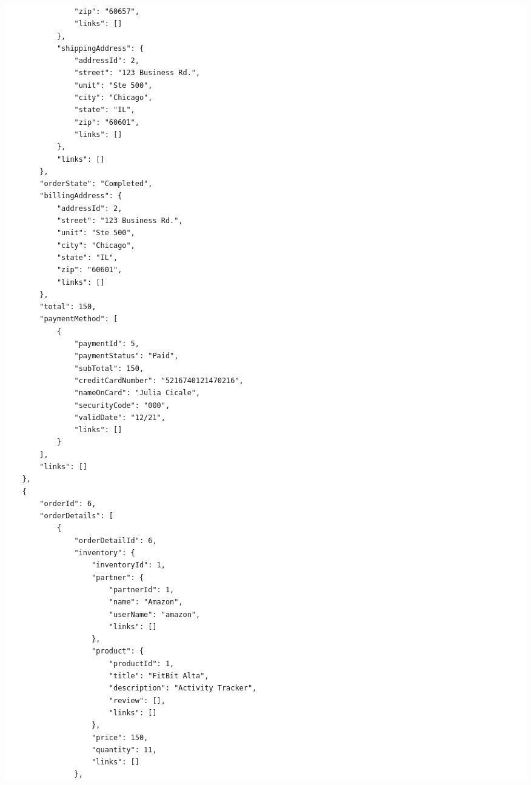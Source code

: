 ```
                "zip": "60657",
                "links": []
            },
            "shippingAddress": {
                "addressId": 2,
                "street": "123 Business Rd.",
                "unit": "Ste 500",
                "city": "Chicago",
                "state": "IL",
                "zip": "60601",
                "links": []
            },
            "links": []
        },
        "orderState": "Completed",
        "billingAddress": {
            "addressId": 2,
            "street": "123 Business Rd.",
            "unit": "Ste 500",
            "city": "Chicago",
            "state": "IL",
            "zip": "60601",
            "links": []
        },
        "total": 150,
        "paymentMethod": [
            {
                "paymentId": 5,
                "paymentStatus": "Paid",
                "subTotal": 150,
                "creditCardNumber": "5216740121470216",
                "nameOnCard": "Julia Cicale",
                "securityCode": "000",
                "validDate": "12/21",
                "links": []
            }
        ],
        "links": []
    },
    {
        "orderId": 6,
        "orderDetails": [
            {
                "orderDetailId": 6,
                "inventory": {
                    "inventoryId": 1,
                    "partner": {
                        "partnerId": 1,
                        "name": "Amazon",
                        "userName": "amazon",
                        "links": []
                    },
                    "product": {
                        "productId": 1,
                        "title": "FitBit Alta",
                        "description": "Activity Tracker",
                        "review": [],
                        "links": []
                    },
                    "price": 150,
                    "quantity": 11,
                    "links": []
                },
```